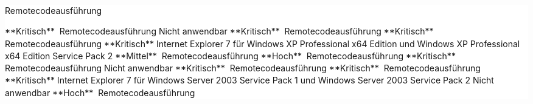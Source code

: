 Remotecodeausführung
</td>
<td style="border:1px solid black;">
**Kritisch**   
Remotecodeausführung
</td>
<td style="border:1px solid black;">
Nicht anwendbar
</td>
<td style="border:1px solid black;">
**Kritisch**   
Remotecodeausführung
</td>
<td style="border:1px solid black;">
**Kritisch**   
Remotecodeausführung
</td>
<td style="border:1px solid black;">
**Kritisch**
</td>
</tr>
<tr>
<td style="border:1px solid black;">
Internet Explorer 7 für Windows XP Professional x64 Edition und Windows XP Professional x64 Edition Service Pack 2
</td>
<td style="border:1px solid black;">
**Mittel**   
Remotecodeausführung
</td>
<td style="border:1px solid black;">
**Hoch**   
Remotecodeausführung
</td>
<td style="border:1px solid black;">
**Kritisch**   
Remotecodeausführung
</td>
<td style="border:1px solid black;">
Nicht anwendbar
</td>
<td style="border:1px solid black;">
**Kritisch**   
Remotecodeausführung
</td>
<td style="border:1px solid black;">
**Kritisch**   
Remotecodeausführung
</td>
<td style="border:1px solid black;">
**Kritisch**
</td>
</tr>
<tr class="alternateRow">
<td style="border:1px solid black;">
Internet Explorer 7 für Windows Server 2003 Service Pack 1 und Windows Server 2003 Service Pack 2
</td>
<td style="border:1px solid black;">
Nicht anwendbar
</td>
<td style="border:1px solid black;">
**Hoch**   
Remotecodeausführung
</td>